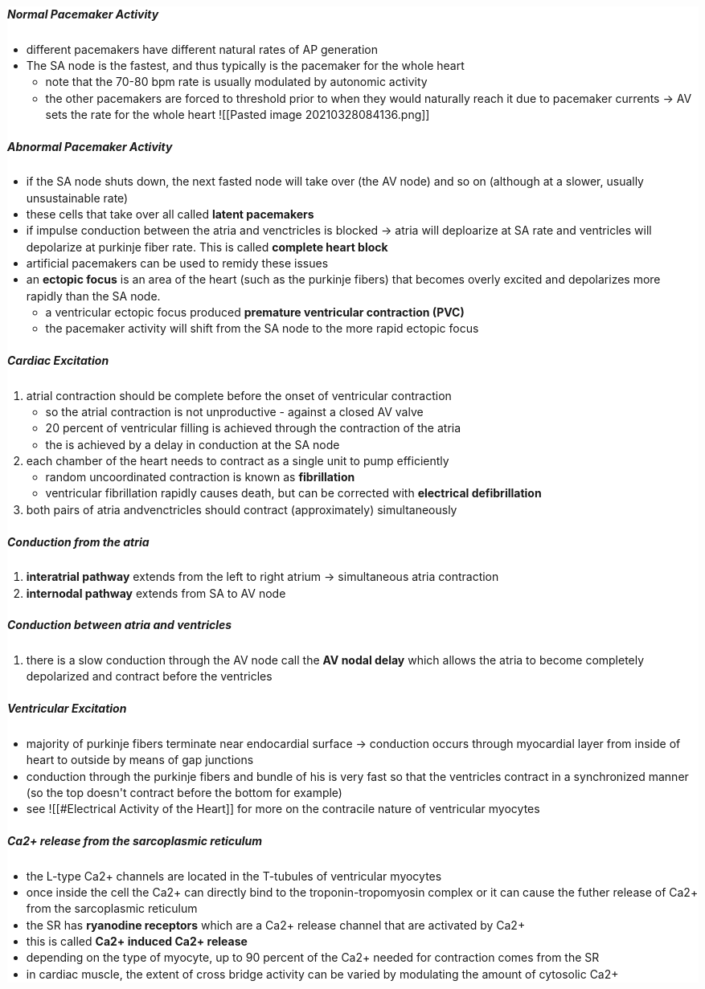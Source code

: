 ##### Normal Pacemaker Activity
- different pacemakers have different natural rates of AP generation
- The SA node is the fastest, and thus typically is the pacemaker for the whole heart
	- note that the 70-80 bpm rate is usually modulated by autonomic activity 
	- the other pacemakers are forced to threshold prior to when they would naturally reach it due to pacemaker currents -> AV sets the rate for the whole heart
![[Pasted image 20210328084136.png]]

##### Abnormal Pacemaker Activity
- if the SA node shuts down, the next fasted node will take over (the AV node) and so on (although at a slower, usually unsustainable rate)
- these cells that take over all called **latent pacemakers**
- if impulse conduction between the atria and venctricles is blocked -> atria will deploarize at SA rate and ventricles will depolarize at purkinje fiber rate. This is called **complete heart block**
- artificial pacemakers can be used to remidy these issues
- an **ectopic focus** is an area of the heart (such as the purkinje fibers) that becomes overly excited and depolarizes more rapidly than the SA node.
	- a ventricular ectopic focus produced **premature ventricular contraction (PVC)**
	- the pacemaker activity will shift from the SA node to the more rapid ectopic focus

##### Cardiac Excitation
1. atrial contraction should be complete before the onset of ventricular contraction 
	- so the atrial contraction is not unproductive - against a closed AV valve
	- 20 percent of ventricular filling is achieved through the contraction of the atria
	- the is achieved by a delay in conduction at the SA node
2. each chamber of the heart needs to contract as a single unit to pump efficiently
	- random uncoordinated contraction is known as **fibrillation**
	- ventricular fibrillation rapidly causes death, but can be corrected with **electrical defibrillation**
3. both pairs of atria andvenctricles should contract (approximately) simultaneously

##### Conduction from the atria
1. **interatrial pathway** extends from the left to right atrium -> simultaneous atria contraction
2. **internodal pathway** extends from SA to AV node

##### Conduction between atria and ventricles
1. there is a slow conduction through the AV node call the **AV nodal delay** which allows the atria to become completely depolarized and contract before the ventricles

##### Ventricular Excitation
- majority of purkinje fibers terminate near endocardial surface -> conduction occurs through myocardial layer from inside of heart to outside by means of gap junctions 
- conduction through the purkinje fibers and bundle of his is very fast so that the ventricles contract in a synchronized manner (so the top doesn't contract before the bottom for example)
- see ![[#Electrical Activity of the Heart]] for more on the contracile nature of ventricular myocytes

##### Ca2+ release from the sarcoplasmic reticulum

- the L-type Ca2+ channels are located in the T-tubules of ventricular myocytes
- once inside the cell the Ca2+ can directly bind to the troponin-tropomyosin complex or it can cause the futher release of Ca2+ from the sarcoplasmic reticulum
- the SR has **ryanodine receptors** which are a Ca2+ release channel that are activated by Ca2+ 
- this is called **Ca2+ induced Ca2+ release**
- depending on the type of myocyte, up to 90 percent of the Ca2+ needed for contraction comes from the SR
- in cardiac muscle, the extent of cross bridge activity can be varied by modulating the amount of cytosolic Ca2+
